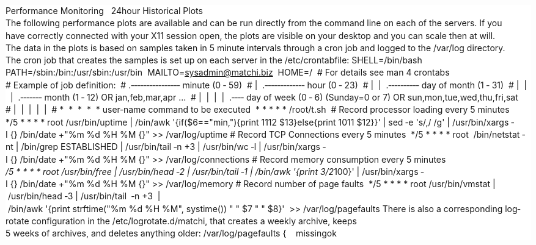 Performance Monitoring ­ 
24­hour Historical Plots
The following performance plots are available and can be run directly from the command line on each of the servers. If you
have correctly connected with your X11 session open, the plots are visible on your desktop and you can scale then at will.
The data in the plots is based on samples taken in 5 minute intervals through a cron job and logged to the /var/log directory.
The cron job that creates the samples is set up on each server in the /etc/crontabfile:
SHELL=/bin/bash 
PATH=/sbin:/bin:/usr/sbin:/usr/bin 
MAILTO=sysadmin@matchi.biz 
HOME=/ 
# For details see man 4 crontabs 
# Example of job definition: 
# .‐‐‐‐‐‐‐‐‐‐‐‐‐‐‐‐ minute (0 ‐ 59) 
# |  .‐‐‐‐‐‐‐‐‐‐‐‐‐ hour (0 ‐ 23) 
# |  |  .‐‐‐‐‐‐‐‐‐‐ day of month (1 ‐ 31) 
# |  |  |  .‐‐‐‐‐‐‐ month (1 ‐ 12) OR jan,feb,mar,apr ... 
# |  |  |  |  .‐‐‐‐ day of week (0 ‐ 6) (Sunday=0 or 7) OR sun,mon,tue,wed,thu,fri,sat 
# |  |  |  |  | 
# *  *  *  *  * user‐name command to be executed 
* * * * * /root/t.sh 
# Record processor loading every 5 minutes 
*/5 * * * * root /usr/bin/uptime | /bin/awk '{if($6=="min,"){print $11 $12 $13}else{print $10 $11 $12}}' | sed ‐e 's/,/ /g' | /usr/bin/xargs ‐I {} /bin/date +"\%m \%d \%H \%M {}" >> /var/log/uptime
# Record TCP Connections every 5 minutes 
*/5 * * * * root  /bin/netstat ‐nt | /bin/grep ESTABLISHED | /usr/bin/tail ‐n +3 | /usr/bin/wc ‐l | /usr/bin/xargs ‐I {} /bin/date +"\%m \%d \%H \%M {}" >> /var/log/connections
# Record memory consumption every 5 minutes 
*/5 * * * * root /usr/bin/free | /usr/bin/head ‐2 | /usr/bin/tail ‐1 | /bin/awk '{print $3/$2*100}' | /usr/bin/xargs ‐I {} /bin/date +"\%m \%d \%H \%M {}" >> /var/log/memory
# Record number of page faults 
*/5 * * * * root /usr/bin/vmstat | /usr/bin/head ‐3 | /usr/bin/tail  ‐n +3  | /bin/awk '{print strftime("\%m \%d \%H \%M", systime()) " " $7 " " $8}'  >> /var/log/pagefaults
There is also a corresponding log­rotate configuration in the /etc/logrotate.d/matchi, that creates a weekly archive, keeps
5 weeks of archives, and deletes anything older:
/var/log/pagefaults { 
  missingok 

